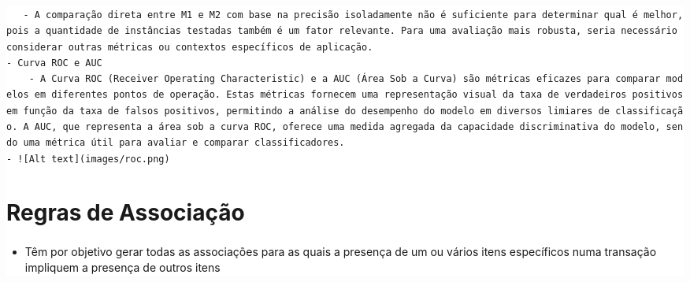        - A comparação direta entre M1 e M2 com base na precisão isoladamente não é suficiente para determinar qual é melhor, pois a quantidade de instâncias testadas também é um fator relevante. Para uma avaliação mais robusta, seria necessário considerar outras métricas ou contextos específicos de aplicação.
    - Curva ROC e AUC
        - A Curva ROC (Receiver Operating Characteristic) e a AUC (Área Sob a Curva) são métricas eficazes para comparar modelos em diferentes pontos de operação. Estas métricas fornecem uma representação visual da taxa de verdadeiros positivos em função da taxa de falsos positivos, permitindo a análise do desempenho do modelo em diversos limiares de classificação. A AUC, que representa a área sob a curva ROC, oferece uma medida agregada da capacidade discriminativa do modelo, sendo uma métrica útil para avaliar e comparar classificadores.
    - ![Alt text](images/roc.png)

# Regras de Associação

- Têm por objetivo gerar todas as associações para as quais a presença de um ou vários itens específicos numa transação impliquem a presença de outros itens